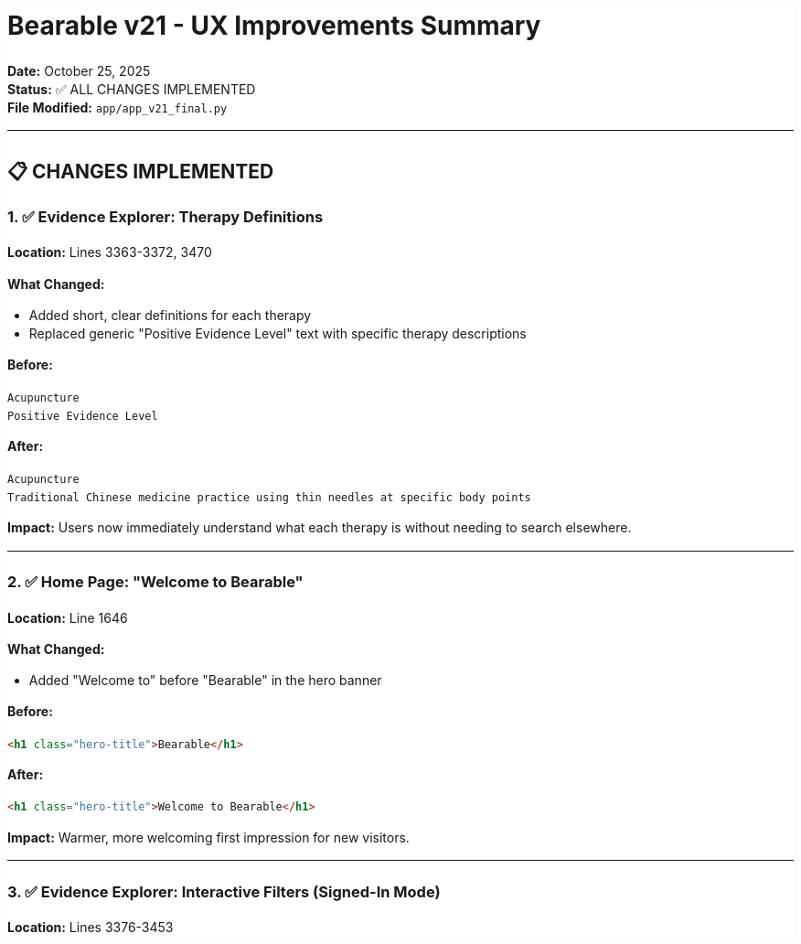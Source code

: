 # Bearable v21 - UX Improvements Summary

**Date:** October 25, 2025  
**Status:** ✅ ALL CHANGES IMPLEMENTED  
**File Modified:** `app/app_v21_final.py`

---

## 📋 CHANGES IMPLEMENTED

### 1. ✅ Evidence Explorer: Therapy Definitions
**Location:** Lines 3363-3372, 3470

**What Changed:**
- Added short, clear definitions for each therapy
- Replaced generic "Positive Evidence Level" text with specific therapy descriptions

**Before:**
```
Acupuncture
Positive Evidence Level
```

**After:**
```
Acupuncture
Traditional Chinese medicine practice using thin needles at specific body points
```

**Impact:** Users now immediately understand what each therapy is without needing to search elsewhere.

---

### 2. ✅ Home Page: "Welcome to Bearable"
**Location:** Line 1646

**What Changed:**
- Added "Welcome to" before "Bearable" in the hero banner

**Before:**
```html
<h1 class="hero-title">Bearable</h1>
```

**After:**
```html
<h1 class="hero-title">Welcome to Bearable</h1>
```

**Impact:** Warmer, more welcoming first impression for new visitors.

---

### 3. ✅ Evidence Explorer: Interactive Filters (Signed-In Mode)
**Location:** Lines 3376-3453
